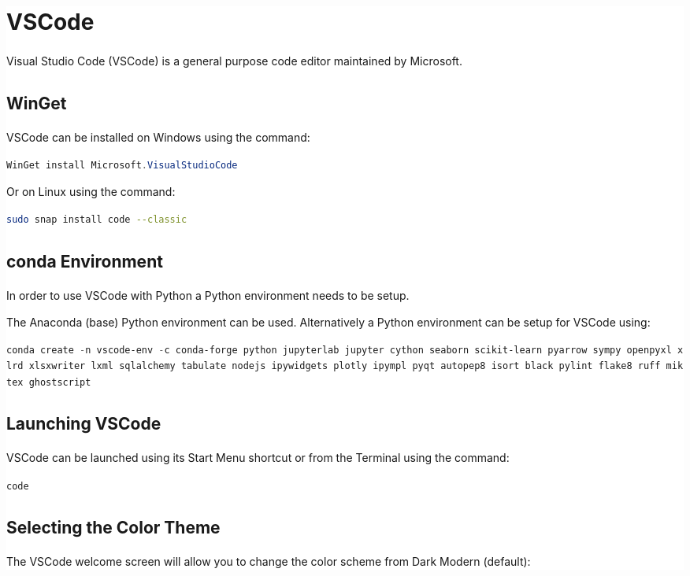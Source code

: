 # VSCode

Visual Studio Code (VSCode) is a general purpose code editor maintained by Microsoft.

## WinGet

VSCode can be installed on Windows using the command:

```powershell
WinGet install Microsoft.VisualStudioCode
```

Or on Linux using the command:

```bash
sudo snap install code --classic
```

## conda Environment

In order to use VSCode with Python a Python environment needs to be setup.

The Anaconda (base) Python environment can be used. Alternatively a Python environment can be setup for VSCode using:

```powershell
conda create -n vscode-env -c conda-forge python jupyterlab jupyter cython seaborn scikit-learn pyarrow sympy openpyxl xlrd xlsxwriter lxml sqlalchemy tabulate nodejs ipywidgets plotly ipympl pyqt autopep8 isort black pylint flake8 ruff miktex ghostscript
```

## Launching VSCode

VSCode can be launched using its Start Menu shortcut or from the Terminal using the command:

```powershell
code
```

## Selecting the Color Theme

The VSCode welcome screen will allow you to change the color scheme from Dark Modern (default):
